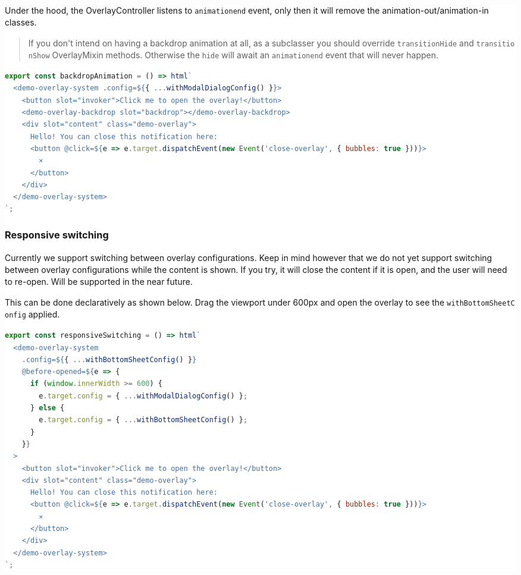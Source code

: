 Under the hood, the OverlayController listens to `animationend` event, only then it will remove the animation-out/animation-in classes.

> If you don't intend on having a backdrop animation at all, as a subclasser you should override `transitionHide` and `transitionShow` OverlayMixin methods.
> Otherwise the `hide` will await an `animationend` event that will never happen.

```js preview-story
export const backdropAnimation = () => html`
  <demo-overlay-system .config=${{ ...withModalDialogConfig() }}>
    <button slot="invoker">Click me to open the overlay!</button>
    <demo-overlay-backdrop slot="backdrop"></demo-overlay-backdrop>
    <div slot="content" class="demo-overlay">
      Hello! You can close this notification here:
      <button @click=${e => e.target.dispatchEvent(new Event('close-overlay', { bubbles: true }))}>
        ⨯
      </button>
    </div>
  </demo-overlay-system>
`;
```

### Responsive switching

Currently we support switching between overlay configurations.
Keep in mind however that we do not yet support switching between overlay configurations while the content is shown.
If you try, it will close the content if it is open, and the user will need to re-open.
Will be supported in the near future.

This can be done declaratively as shown below.
Drag the viewport under 600px and open the overlay to see the `withBottomSheetConfig` applied.

```js preview-story
export const responsiveSwitching = () => html`
  <demo-overlay-system
    .config=${{ ...withBottomSheetConfig() }}
    @before-opened=${e => {
      if (window.innerWidth >= 600) {
        e.target.config = { ...withModalDialogConfig() };
      } else {
        e.target.config = { ...withBottomSheetConfig() };
      }
    }}
  >
    <button slot="invoker">Click me to open the overlay!</button>
    <div slot="content" class="demo-overlay">
      Hello! You can close this notification here:
      <button @click=${e => e.target.dispatchEvent(new Event('close-overlay', { bubbles: true }))}>
        ⨯
      </button>
    </div>
  </demo-overlay-system>
`;
```
